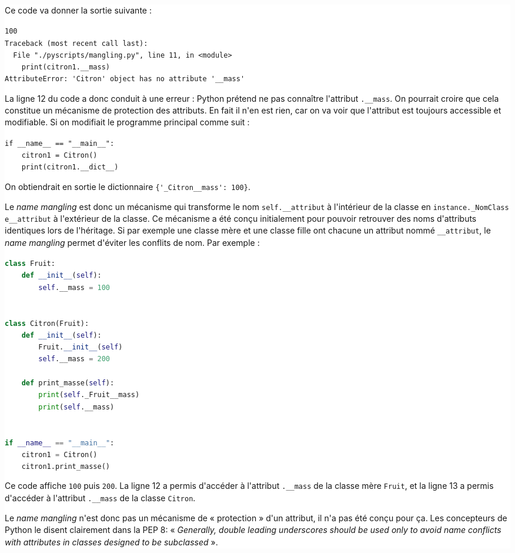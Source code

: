 Ce code va donner la sortie suivante :

```
100
Traceback (most recent call last):
  File "./pyscripts/mangling.py", line 11, in <module>
    print(citron1.__mass)
AttributeError: 'Citron' object has no attribute '__mass'
```

La ligne 12 du code a donc conduit à une erreur : Python prétend ne pas connaître l'attribut `.__mass`. On pourrait croire que cela constitue un mécanisme de protection des attributs. En fait il n'en est rien, car on va voir que l'attribut est toujours accessible et modifiable. Si on modifiait le programme principal comme suit :

```
if __name__ == "__main__":
    citron1 = Citron()
    print(citron1.__dict__)
```

On obtiendrait en sortie le dictionnaire `{'_Citron__mass': 100}`.

Le *name mangling* est donc un mécanisme qui transforme le nom `self.__attribut` à l'intérieur de la classe en `instance._NomClasse__attribut` à l'extérieur de la classe. Ce mécanisme a été conçu initialement pour pouvoir retrouver des noms d'attributs identiques lors de l'héritage. Si par exemple une classe mère et une classe fille ont chacune un attribut nommé `__attribut`, le *name mangling* permet d'éviter les conflits de nom. Par exemple :

```python
class Fruit:
    def __init__(self):
        self.__mass = 100


class Citron(Fruit):
    def __init__(self):
        Fruit.__init__(self)
        self.__mass = 200

    def print_masse(self):
        print(self._Fruit__mass)
        print(self.__mass)


if __name__ == "__main__":
    citron1 = Citron()
    citron1.print_masse()
```

Ce code affiche `100` puis `200`. La ligne 12 a permis d'accéder à l'attribut `.__mass` de la classe mère `Fruit`, et la ligne 13 a permis d'accéder à l'attribut `.__mass` de la classe `Citron`.


Le *name mangling* n'est donc pas un mécanisme de « protection » d'un attribut, il n'a pas été conçu pour ça. Les concepteurs de Python le disent clairement dans la PEP 8: « *Generally, double leading underscores should be used only to avoid name conflicts with attributes in classes designed to be subclassed* ».
